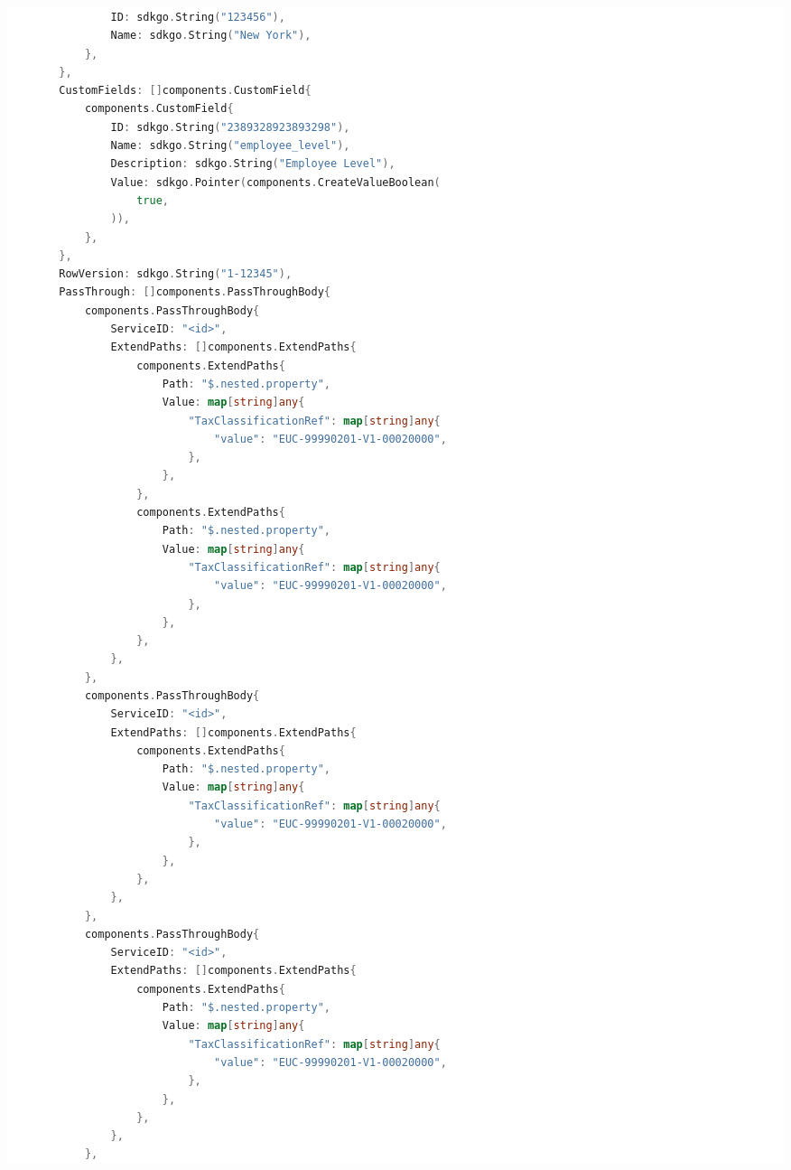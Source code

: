 ```go
                ID: sdkgo.String("123456"),
                Name: sdkgo.String("New York"),
            },
        },
        CustomFields: []components.CustomField{
            components.CustomField{
                ID: sdkgo.String("2389328923893298"),
                Name: sdkgo.String("employee_level"),
                Description: sdkgo.String("Employee Level"),
                Value: sdkgo.Pointer(components.CreateValueBoolean(
                    true,
                )),
            },
        },
        RowVersion: sdkgo.String("1-12345"),
        PassThrough: []components.PassThroughBody{
            components.PassThroughBody{
                ServiceID: "<id>",
                ExtendPaths: []components.ExtendPaths{
                    components.ExtendPaths{
                        Path: "$.nested.property",
                        Value: map[string]any{
                            "TaxClassificationRef": map[string]any{
                                "value": "EUC-99990201-V1-00020000",
                            },
                        },
                    },
                    components.ExtendPaths{
                        Path: "$.nested.property",
                        Value: map[string]any{
                            "TaxClassificationRef": map[string]any{
                                "value": "EUC-99990201-V1-00020000",
                            },
                        },
                    },
                },
            },
            components.PassThroughBody{
                ServiceID: "<id>",
                ExtendPaths: []components.ExtendPaths{
                    components.ExtendPaths{
                        Path: "$.nested.property",
                        Value: map[string]any{
                            "TaxClassificationRef": map[string]any{
                                "value": "EUC-99990201-V1-00020000",
                            },
                        },
                    },
                },
            },
            components.PassThroughBody{
                ServiceID: "<id>",
                ExtendPaths: []components.ExtendPaths{
                    components.ExtendPaths{
                        Path: "$.nested.property",
                        Value: map[string]any{
                            "TaxClassificationRef": map[string]any{
                                "value": "EUC-99990201-V1-00020000",
                            },
                        },
                    },
                },
            },
```
